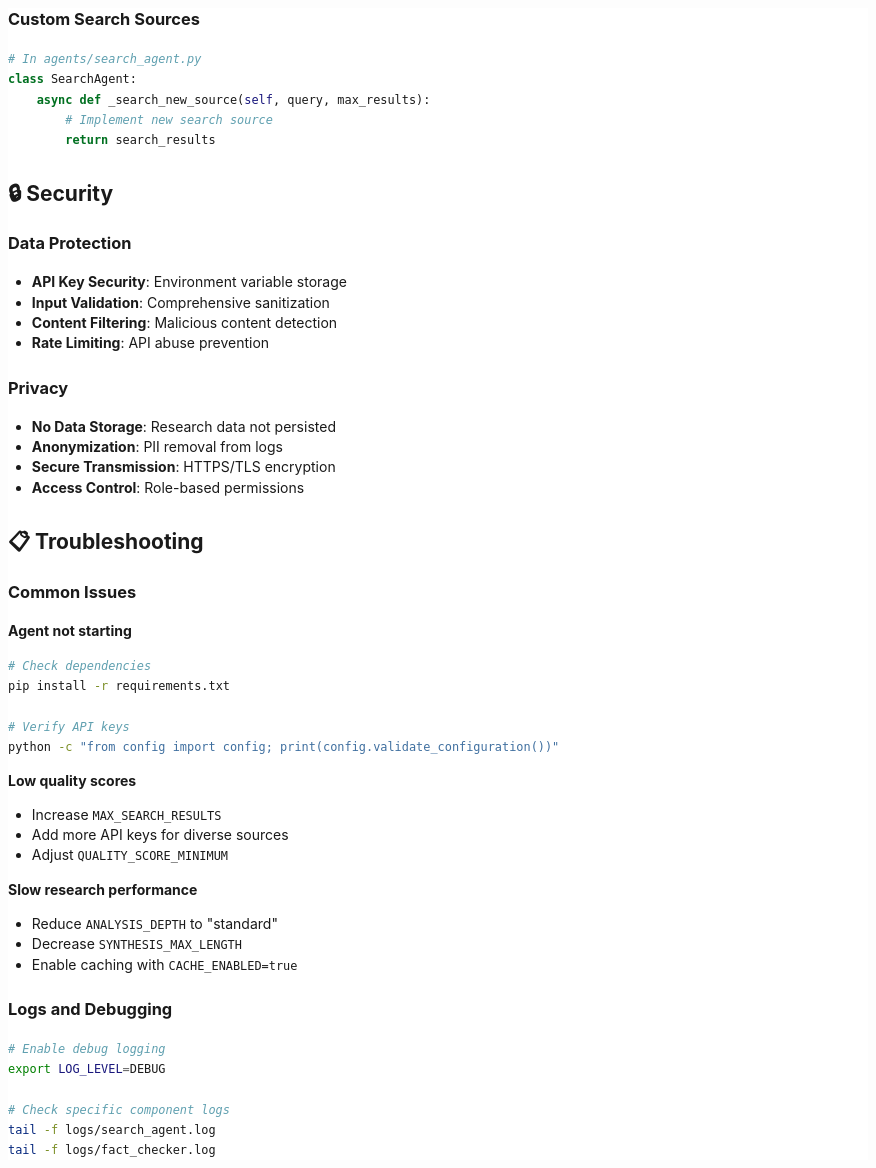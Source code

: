 ### Custom Search Sources
```python
# In agents/search_agent.py
class SearchAgent:
    async def _search_new_source(self, query, max_results):
        # Implement new search source
        return search_results
```

## 🔒 Security

### Data Protection
- **API Key Security**: Environment variable storage
- **Input Validation**: Comprehensive sanitization
- **Content Filtering**: Malicious content detection
- **Rate Limiting**: API abuse prevention

### Privacy
- **No Data Storage**: Research data not persisted
- **Anonymization**: PII removal from logs
- **Secure Transmission**: HTTPS/TLS encryption
- **Access Control**: Role-based permissions

## 📋 Troubleshooting

### Common Issues

**Agent not starting**
```bash
# Check dependencies
pip install -r requirements.txt

# Verify API keys
python -c "from config import config; print(config.validate_configuration())"
```

**Low quality scores**
- Increase `MAX_SEARCH_RESULTS`
- Add more API keys for diverse sources
- Adjust `QUALITY_SCORE_MINIMUM`

**Slow research performance**
- Reduce `ANALYSIS_DEPTH` to "standard"
- Decrease `SYNTHESIS_MAX_LENGTH`
- Enable caching with `CACHE_ENABLED=true`

### Logs and Debugging
```bash
# Enable debug logging
export LOG_LEVEL=DEBUG

# Check specific component logs
tail -f logs/search_agent.log
tail -f logs/fact_checker.log
```
